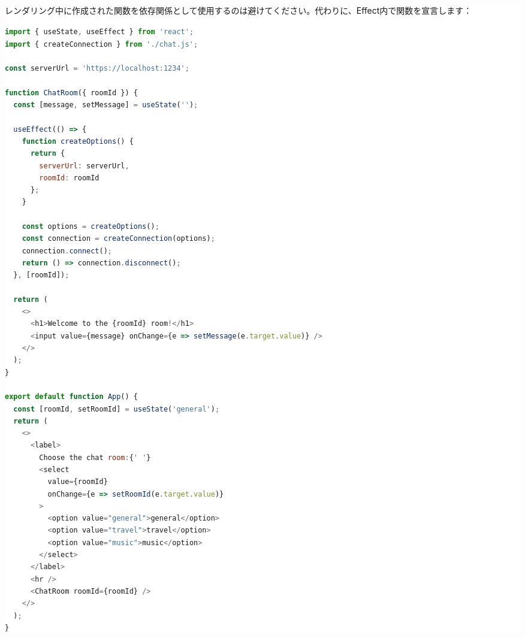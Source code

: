 レンダリング中に作成された関数を依存関係として使用するのは避けてください。代わりに、Effect内で関数を宣言します：

<Sandpack>

```js
import { useState, useEffect } from 'react';
import { createConnection } from './chat.js';

const serverUrl = 'https://localhost:1234';

function ChatRoom({ roomId }) {
  const [message, setMessage] = useState('');

  useEffect(() => {
    function createOptions() {
      return {
        serverUrl: serverUrl,
        roomId: roomId
      };
    }

    const options = createOptions();
    const connection = createConnection(options);
    connection.connect();
    return () => connection.disconnect();
  }, [roomId]);

  return (
    <>
      <h1>Welcome to the {roomId} room!</h1>
      <input value={message} onChange={e => setMessage(e.target.value)} />
    </>
  );
}

export default function App() {
  const [roomId, setRoomId] = useState('general');
  return (
    <>
      <label>
        Choose the chat room:{' '}
        <select
          value={roomId}
          onChange={e => setRoomId(e.target.value)}
        >
          <option value="general">general</option>
          <option value="travel">travel</option>
          <option value="music">music</option>
        </select>
      </label>
      <hr />
      <ChatRoom roomId={roomId} />
    </>
  );
}
```
